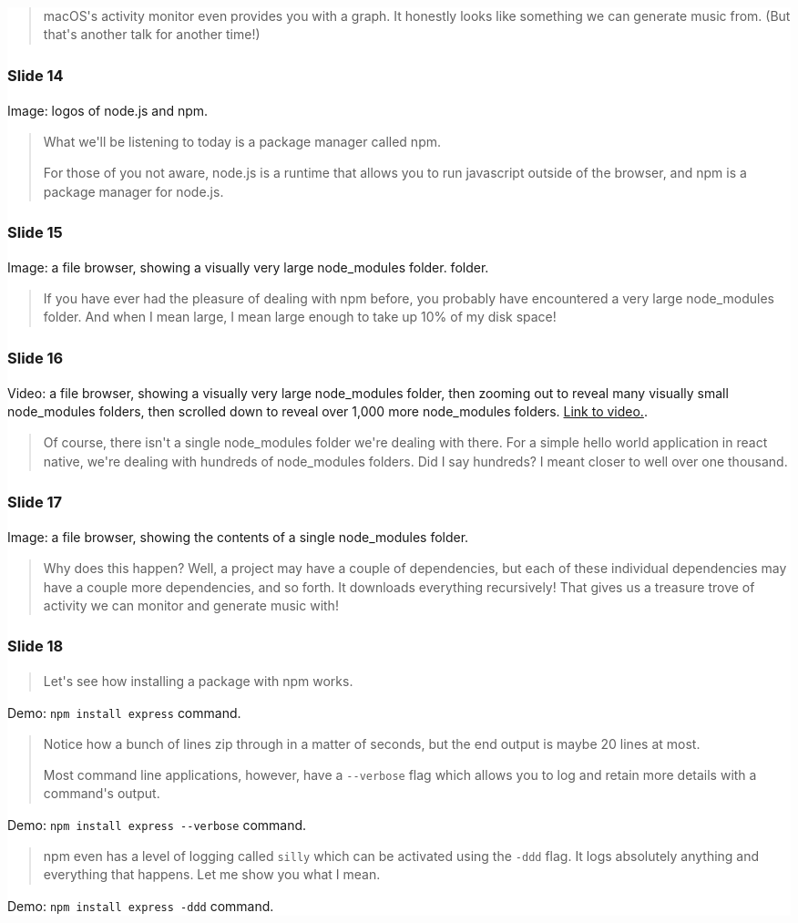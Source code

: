 > macOS's activity monitor even provides you with a graph. It honestly looks like something we can generate music from. (But that's another talk for another time!)

### Slide 14

Image: logos of node.js and npm.

> What we'll be listening to today is a package manager called npm.
>
> For those of you not aware, node.js is a runtime that allows you to run javascript outside of the browser, and npm is a package manager for node.js.

### Slide 15

Image: a file browser, showing a visually very large node_modules folder. folder.

> If you have ever had the pleasure of dealing with npm before, you probably have encountered a very large node_modules folder. And when I mean large, I mean large enough to take up 10% of my disk space!

### Slide 16

Video: a file browser, showing a visually very large node_modules folder, then zooming out to reveal many visually small node_modules folders, then scrolled down to reveal over 1,000 more node_modules folders. [Link to video.](https://twitter.com/pixelyunicorn/status/1116445003138641926?s=20).

> Of course, there isn't a single node_modules folder we're dealing with there. For a simple hello world application in react native, we're dealing with hundreds of node_modules folders. Did I say hundreds? I meant closer to well over one thousand.

### Slide 17

Image: a file browser, showing the contents of a single node_modules folder.

> Why does this happen? Well, a project may have a couple of dependencies, but each of these individual dependencies may have a couple more dependencies, and so forth. It downloads everything recursively! That gives us a treasure trove of activity we can monitor and generate music with!

### Slide 18

> Let's see how installing a package with npm works.

Demo: `npm install express` command.

> Notice how a bunch of lines zip through in a matter of seconds, but the end output is maybe 20 lines at most.
>
> Most command line applications, however, have a `--verbose` flag which allows you to log and retain more details with a command's output.

Demo: `npm install express --verbose` command.

> npm even has a level of logging called `silly` which can be activated using the `-ddd` flag. It logs absolutely anything and everything that happens. Let me show you what I mean.

Demo: `npm install express -ddd` command.
